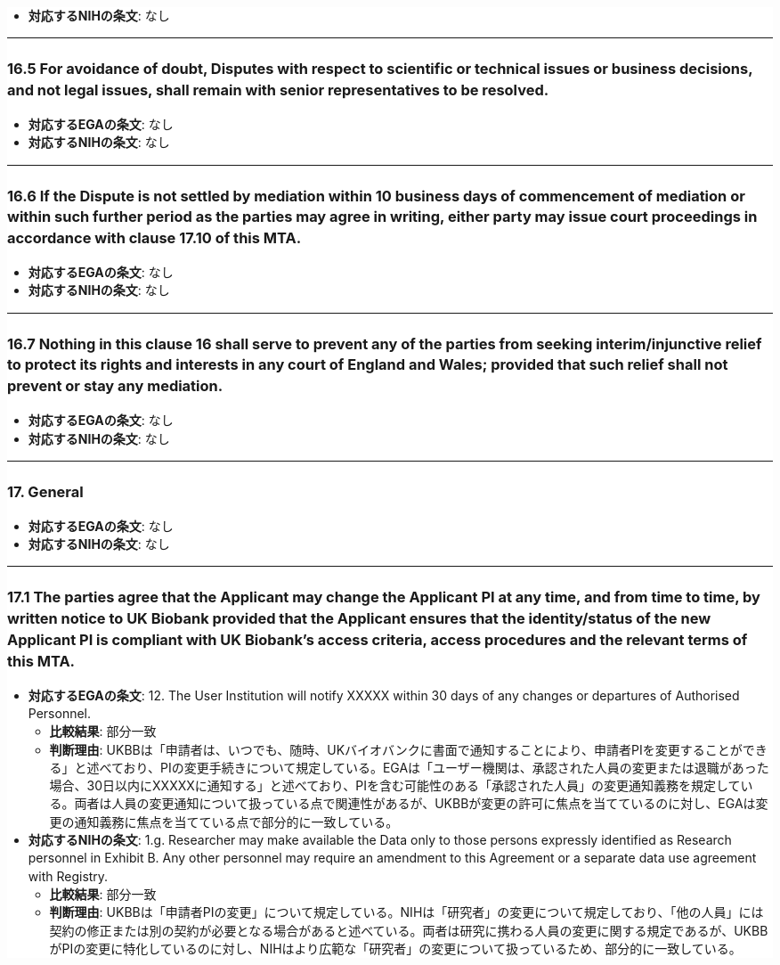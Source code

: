   * **対応するNIHの条文**: なし

***

### 16.5 For avoidance of doubt, Disputes with respect to scientific or technical issues or business decisions, and not legal issues, shall remain with senior representatives to be resolved.
  * **対応するEGAの条文**: なし
  * **対応するNIHの条文**: なし

***

### 16.6 If the Dispute is not settled by mediation within 10 business days of commencement of mediation or within such further period as the parties may agree in writing, either party may issue court proceedings in accordance with clause 17.10 of this MTA.
  * **対応するEGAの条文**: なし
  * **対応するNIHの条文**: なし

***

### 16.7 Nothing in this clause 16 shall serve to prevent any of the parties from seeking interim/injunctive relief to protect its rights and interests in any court of England and Wales; provided that such relief shall not prevent or stay any mediation.
  * **対応するEGAの条文**: なし
  * **対応するNIHの条文**: なし

***

### 17. General
  * **対応するEGAの条文**: なし
  * **対応するNIHの条文**: なし

***

### 17.1 The parties agree that the Applicant may change the Applicant PI at any time, and from time to time, by written notice to UK Biobank provided that the Applicant ensures that the identity/status of the new Applicant PI is compliant with UK Biobank’s access criteria, access procedures and the relevant terms of this MTA.
  * **対応するEGAの条文**: 12. The User Institution will notify XXXXX within 30 days of any changes or departures of Authorised Personnel.
    * **比較結果**: 部分一致
    * **判断理由**: UKBBは「申請者は、いつでも、随時、UKバイオバンクに書面で通知することにより、申請者PIを変更することができる」と述べており、PIの変更手続きについて規定している。EGAは「ユーザー機関は、承認された人員の変更または退職があった場合、30日以内にXXXXXに通知する」と述べており、PIを含む可能性のある「承認された人員」の変更通知義務を規定している。両者は人員の変更通知について扱っている点で関連性があるが、UKBBが変更の許可に焦点を当てているのに対し、EGAは変更の通知義務に焦点を当てている点で部分的に一致している。
  * **対応するNIHの条文**: 1.g. Researcher may make available the Data only to those persons expressly identified as Research personnel in Exhibit B. Any other personnel may require an amendment to this Agreement or a separate data use agreement with Registry.
    * **比較結果**: 部分一致
    * **判断理由**: UKBBは「申請者PIの変更」について規定している。NIHは「研究者」の変更について規定しており、「他の人員」には契約の修正または別の契約が必要となる場合があると述べている。両者は研究に携わる人員の変更に関する規定であるが、UKBBがPIの変更に特化しているのに対し、NIHはより広範な「研究者」の変更について扱っているため、部分的に一致している。
